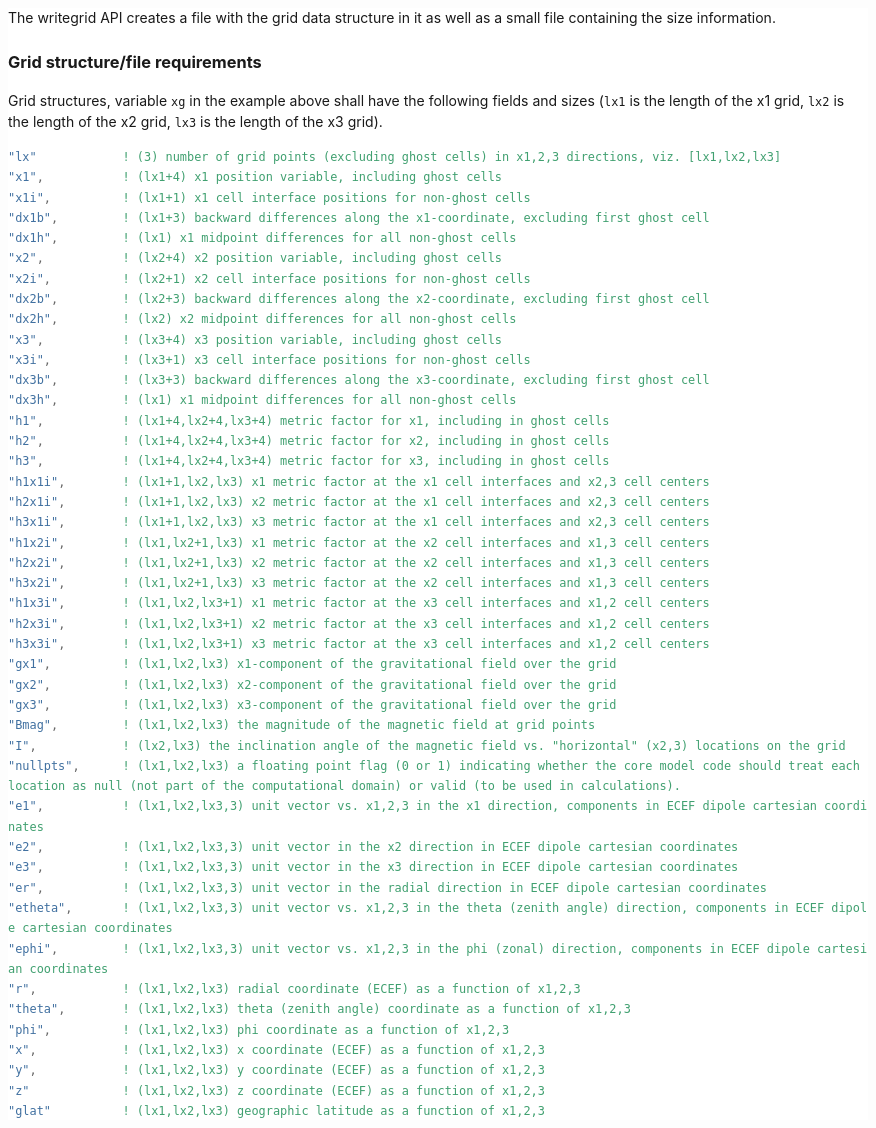
The writegrid API creates a file with the grid data structure in it as well as a small file containing the size information.

### Grid structure/file requirements

Grid structures, variable `xg` in the example above shall have the following fields and sizes (```lx1``` is the length of the x1 grid, ```lx2``` is the length of the x2 grid, ```lx3``` is the length of the x3 grid).

```MATLAB
"lx"            ! (3) number of grid points (excluding ghost cells) in x1,2,3 directions, viz. [lx1,lx2,lx3]
"x1",           ! (lx1+4) x1 position variable, including ghost cells
"x1i",          ! (lx1+1) x1 cell interface positions for non-ghost cells
"dx1b",         ! (lx1+3) backward differences along the x1-coordinate, excluding first ghost cell
"dx1h",         ! (lx1) x1 midpoint differences for all non-ghost cells
"x2",           ! (lx2+4) x2 position variable, including ghost cells
"x2i",          ! (lx2+1) x2 cell interface positions for non-ghost cells
"dx2b",         ! (lx2+3) backward differences along the x2-coordinate, excluding first ghost cell
"dx2h",         ! (lx2) x2 midpoint differences for all non-ghost cells
"x3",           ! (lx3+4) x3 position variable, including ghost cells
"x3i",          ! (lx3+1) x3 cell interface positions for non-ghost cells
"dx3b",         ! (lx3+3) backward differences along the x3-coordinate, excluding first ghost cell
"dx3h",         ! (lx1) x1 midpoint differences for all non-ghost cells
"h1",           ! (lx1+4,lx2+4,lx3+4) metric factor for x1, including in ghost cells
"h2",           ! (lx1+4,lx2+4,lx3+4) metric factor for x2, including in ghost cells
"h3",           ! (lx1+4,lx2+4,lx3+4) metric factor for x3, including in ghost cells
"h1x1i",        ! (lx1+1,lx2,lx3) x1 metric factor at the x1 cell interfaces and x2,3 cell centers
"h2x1i",        ! (lx1+1,lx2,lx3) x2 metric factor at the x1 cell interfaces and x2,3 cell centers
"h3x1i",        ! (lx1+1,lx2,lx3) x3 metric factor at the x1 cell interfaces and x2,3 cell centers
"h1x2i",        ! (lx1,lx2+1,lx3) x1 metric factor at the x2 cell interfaces and x1,3 cell centers
"h2x2i",        ! (lx1,lx2+1,lx3) x2 metric factor at the x2 cell interfaces and x1,3 cell centers
"h3x2i",        ! (lx1,lx2+1,lx3) x3 metric factor at the x2 cell interfaces and x1,3 cell centers
"h1x3i",        ! (lx1,lx2,lx3+1) x1 metric factor at the x3 cell interfaces and x1,2 cell centers
"h2x3i",        ! (lx1,lx2,lx3+1) x2 metric factor at the x3 cell interfaces and x1,2 cell centers
"h3x3i",        ! (lx1,lx2,lx3+1) x3 metric factor at the x3 cell interfaces and x1,2 cell centers
"gx1",          ! (lx1,lx2,lx3) x1-component of the gravitational field over the grid
"gx2",          ! (lx1,lx2,lx3) x2-component of the gravitational field over the grid
"gx3",          ! (lx1,lx2,lx3) x3-component of the gravitational field over the grid
"Bmag",         ! (lx1,lx2,lx3) the magnitude of the magnetic field at grid points
"I",            ! (lx2,lx3) the inclination angle of the magnetic field vs. "horizontal" (x2,3) locations on the grid
"nullpts",      ! (lx1,lx2,lx3) a floating point flag (0 or 1) indicating whether the core model code should treat each location as null (not part of the computational domain) or valid (to be used in calculations).
"e1",           ! (lx1,lx2,lx3,3) unit vector vs. x1,2,3 in the x1 direction, components in ECEF dipole cartesian coordinates
"e2",           ! (lx1,lx2,lx3,3) unit vector in the x2 direction in ECEF dipole cartesian coordinates
"e3",           ! (lx1,lx2,lx3,3) unit vector in the x3 direction in ECEF dipole cartesian coordinates
"er",           ! (lx1,lx2,lx3,3) unit vector in the radial direction in ECEF dipole cartesian coordinates
"etheta",       ! (lx1,lx2,lx3,3) unit vector vs. x1,2,3 in the theta (zenith angle) direction, components in ECEF dipole cartesian coordinates
"ephi",         ! (lx1,lx2,lx3,3) unit vector vs. x1,2,3 in the phi (zonal) direction, components in ECEF dipole cartesian coordinates
"r",            ! (lx1,lx2,lx3) radial coordinate (ECEF) as a function of x1,2,3
"theta",        ! (lx1,lx2,lx3) theta (zenith angle) coordinate as a function of x1,2,3
"phi",          ! (lx1,lx2,lx3) phi coordinate as a function of x1,2,3
"x",            ! (lx1,lx2,lx3) x coordinate (ECEF) as a function of x1,2,3
"y",            ! (lx1,lx2,lx3) y coordinate (ECEF) as a function of x1,2,3
"z"             ! (lx1,lx2,lx3) z coordinate (ECEF) as a function of x1,2,3
"glat"          ! (lx1,lx2,lx3) geographic latitude as a function of x1,2,3
```